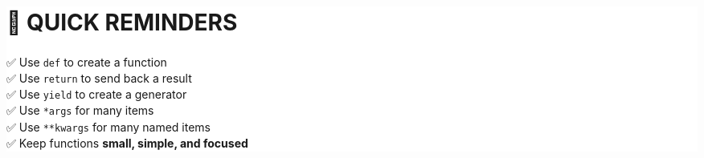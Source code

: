 
# 🧠 QUICK REMINDERS

✅ Use `def` to create a function  
✅ Use `return` to send back a result  
✅ Use `yield` to create a generator  
✅ Use `*args` for many items  
✅ Use `**kwargs` for many named items  
✅ Keep functions **small, simple, and focused**

